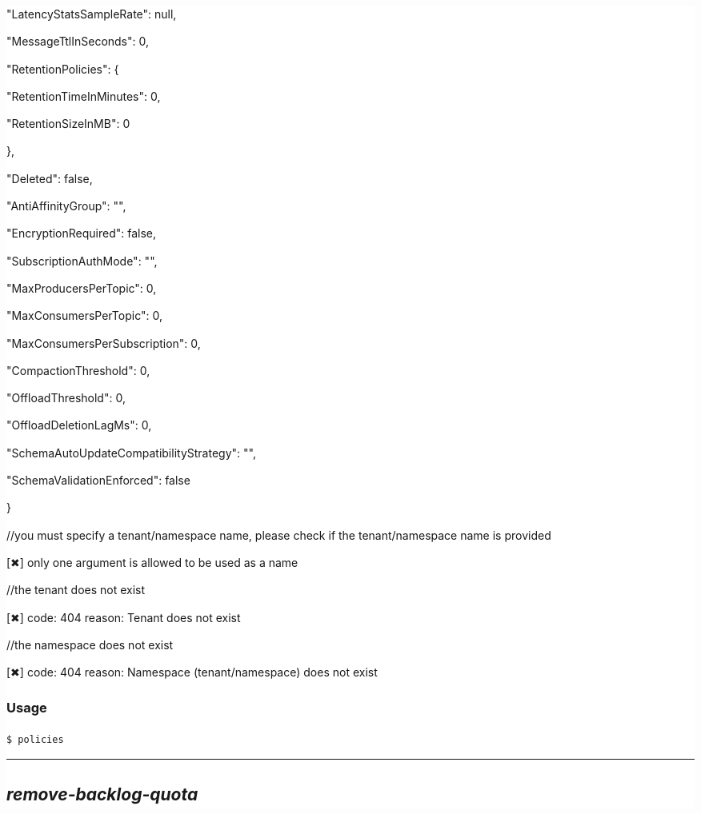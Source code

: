  "LatencyStatsSampleRate": null, 

 "MessageTtlInSeconds": 0, 

 "RetentionPolicies": { 

 "RetentionTimeInMinutes": 0, 

 "RetentionSizeInMB": 0 

 }, 

 "Deleted": false, 

 "AntiAffinityGroup": "", 

 "EncryptionRequired": false, 

 "SubscriptionAuthMode": "", 

 "MaxProducersPerTopic": 0, 

 "MaxConsumersPerTopic": 0, 

 "MaxConsumersPerSubscription": 0, 

 "CompactionThreshold": 0, 

 "OffloadThreshold": 0, 

 "OffloadDeletionLagMs": 0, 

 "SchemaAutoUpdateCompatibilityStrategy": "", 

 "SchemaValidationEnforced": false 

 } 

  
 //you must specify a tenant/namespace name, please check if the tenant/namespace name is provided 

 [✖]  only one argument is allowed to be used as a name 

  
 //the tenant does not exist 

 [✖]  code: 404 reason: Tenant does not exist 

  
 //the namespace does not exist 

 [✖]  code: 404 reason: Namespace (tenant/namespace) does not exist 

  

 

### Usage

`$ policies`




------------

## <em>remove-backlog-quota</em>
